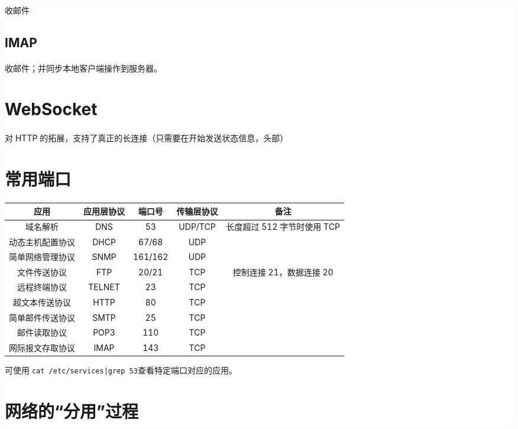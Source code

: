 收邮件

## IMAP

收邮件；并同步本地客户端操作到服务器。

# WebSocket

对 HTTP 的拓展，支持了真正的长连接（只需要在开始发送状态信息，头部）

# 常用端口

|应用| 应用层协议 | 端口号 | 传输层协议 | 备注 |
| :---: | :--: | :--: | :--: | :--: |
| 域名解析 | DNS | 53 | UDP/TCP | 长度超过 512 字节时使用 TCP |
| 动态主机配置协议 | DHCP | 67/68 | UDP | |
| 简单网络管理协议 | SNMP | 161/162 | UDP | |
| 文件传送协议 | FTP | 20/21 | TCP | 控制连接 21，数据连接 20 |
| 远程终端协议 | TELNET | 23 | TCP | |
| 超文本传送协议 | HTTP | 80 | TCP | |
| 简单邮件传送协议 | SMTP | 25 | TCP | |
| 邮件读取协议 | POP3 | 110 | TCP | |
| 网际报文存取协议 | IMAP | 143 | TCP | |

可使用 `cat /etc/services|grep 53`查看特定端口对应的应用。

# 网络的“分用”过程
